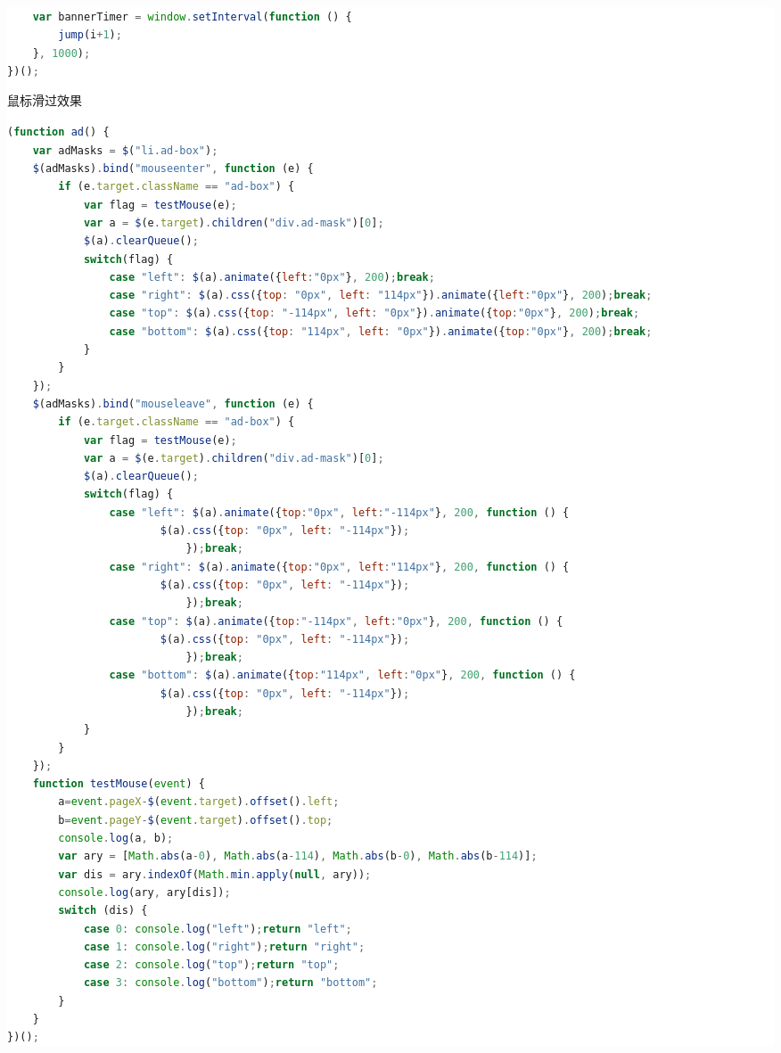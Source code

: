 ```javascript
    var bannerTimer = window.setInterval(function () {
        jump(i+1);
    }, 1000);
})();
```

鼠标滑过效果

```javascript
(function ad() {
    var adMasks = $("li.ad-box");
    $(adMasks).bind("mouseenter", function (e) {
        if (e.target.className == "ad-box") {
            var flag = testMouse(e);
            var a = $(e.target).children("div.ad-mask")[0];
            $(a).clearQueue();
            switch(flag) {
                case "left": $(a).animate({left:"0px"}, 200);break;
                case "right": $(a).css({top: "0px", left: "114px"}).animate({left:"0px"}, 200);break;
                case "top": $(a).css({top: "-114px", left: "0px"}).animate({top:"0px"}, 200);break;
                case "bottom": $(a).css({top: "114px", left: "0px"}).animate({top:"0px"}, 200);break;
            }
        }
    });
    $(adMasks).bind("mouseleave", function (e) {
        if (e.target.className == "ad-box") {
            var flag = testMouse(e);
            var a = $(e.target).children("div.ad-mask")[0];
            $(a).clearQueue();
            switch(flag) {
                case "left": $(a).animate({top:"0px", left:"-114px"}, 200, function () {
                        $(a).css({top: "0px", left: "-114px"});
                            });break;
                case "right": $(a).animate({top:"0px", left:"114px"}, 200, function () {
                        $(a).css({top: "0px", left: "-114px"});
                            });break;
                case "top": $(a).animate({top:"-114px", left:"0px"}, 200, function () {
                        $(a).css({top: "0px", left: "-114px"});
                            });break;
                case "bottom": $(a).animate({top:"114px", left:"0px"}, 200, function () {
                        $(a).css({top: "0px", left: "-114px"});
                            });break;
            }
        }
    });
    function testMouse(event) {
        a=event.pageX-$(event.target).offset().left;
        b=event.pageY-$(event.target).offset().top;
        console.log(a, b);
        var ary = [Math.abs(a-0), Math.abs(a-114), Math.abs(b-0), Math.abs(b-114)];
        var dis = ary.indexOf(Math.min.apply(null, ary));
        console.log(ary, ary[dis]);
        switch (dis) {
            case 0: console.log("left");return "left";
            case 1: console.log("right");return "right";
            case 2: console.log("top");return "top";
            case 3: console.log("bottom");return "bottom"; 
        }
    }
})();
```
